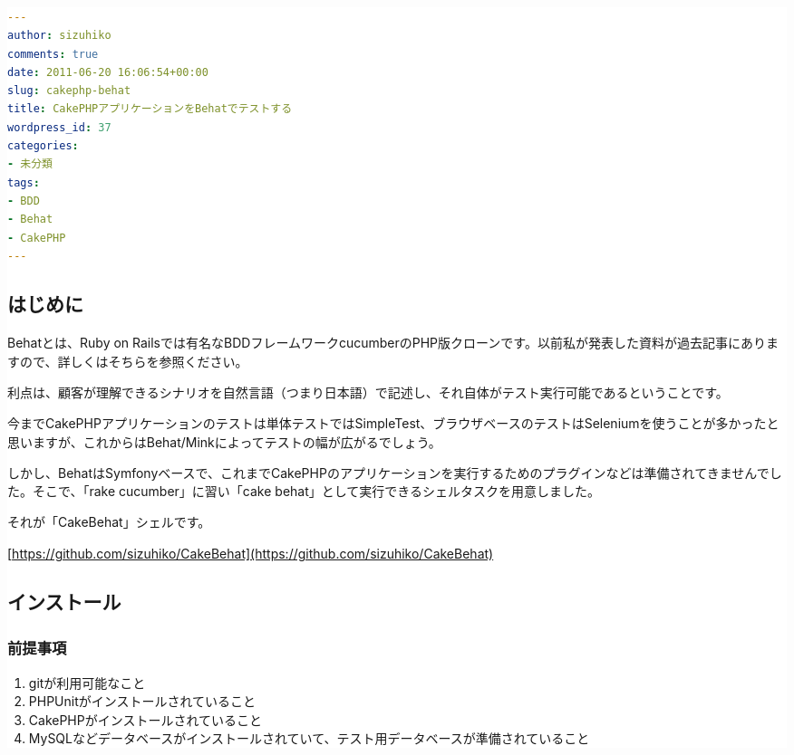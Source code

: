 ```yaml
---
author: sizuhiko
comments: true
date: 2011-06-20 16:06:54+00:00
slug: cakephp-behat
title: CakePHPアプリケーションをBehatでテストする
wordpress_id: 37
categories:
- 未分類
tags:
- BDD
- Behat
- CakePHP
---
```




## はじめに


Behatとは、Ruby on Railsでは有名なBDDフレームワークcucumberのPHP版クローンです。以前私が発表した資料が過去記事にありますので、詳しくはそちらを参照ください。  

利点は、顧客が理解できるシナリオを自然言語（つまり日本語）で記述し、それ自体がテスト実行可能であるということです。  

今までCakePHPアプリケーションのテストは単体テストではSimpleTest、ブラウザベースのテストはSeleniumを使うことが多かったと思いますが、これからはBehat/Minkによってテストの幅が広がるでしょう。  

しかし、BehatはSymfonyベースで、これまでCakePHPのアプリケーションを実行するためのプラグインなどは準備されてきませんでした。そこで、「rake cucumber」に習い「cake behat」として実行できるシェルタスクを用意しました。  

それが「CakeBehat」シェルです。  

[https://github.com/sizuhiko/CakeBehat](https://github.com/sizuhiko/CakeBehat)
  

  



## インストール




### 前提事項


  



  1. gitが利用可能なこと
  2. PHPUnitがインストールされていること
  3. CakePHPがインストールされていること
  4. MySQLなどデータベースがインストールされていて、テスト用データベースが準備されていること

  


